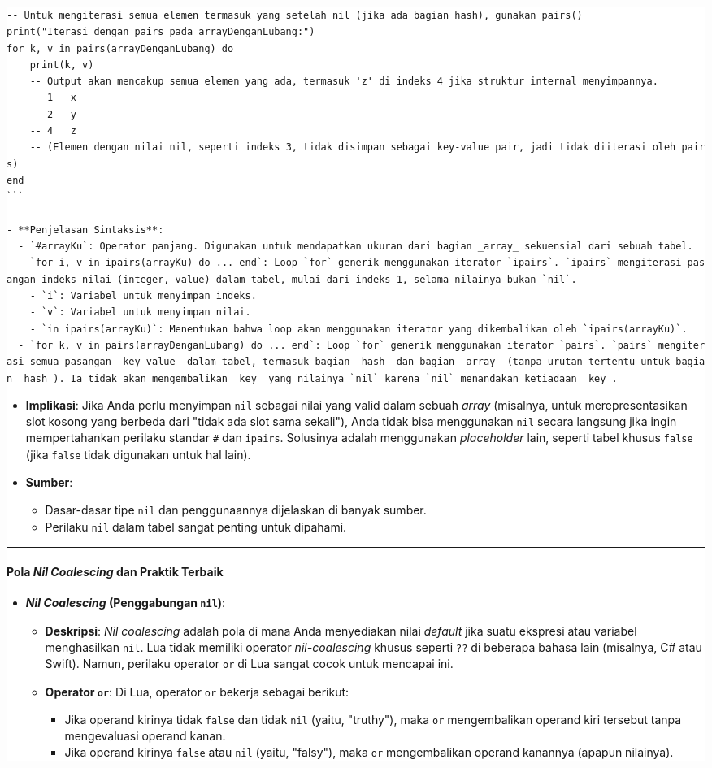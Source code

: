     -- Untuk mengiterasi semua elemen termasuk yang setelah nil (jika ada bagian hash), gunakan pairs()
    print("Iterasi dengan pairs pada arrayDenganLubang:")
    for k, v in pairs(arrayDenganLubang) do
        print(k, v)
        -- Output akan mencakup semua elemen yang ada, termasuk 'z' di indeks 4 jika struktur internal menyimpannya.
        -- 1   x
        -- 2   y
        -- 4   z
        -- (Elemen dengan nilai nil, seperti indeks 3, tidak disimpan sebagai key-value pair, jadi tidak diiterasi oleh pairs)
    end
    ```

    - **Penjelasan Sintaksis**:
      - `#arrayKu`: Operator panjang. Digunakan untuk mendapatkan ukuran dari bagian _array_ sekuensial dari sebuah tabel.
      - `for i, v in ipairs(arrayKu) do ... end`: Loop `for` generik menggunakan iterator `ipairs`. `ipairs` mengiterasi pasangan indeks-nilai (integer, value) dalam tabel, mulai dari indeks 1, selama nilainya bukan `nil`.
        - `i`: Variabel untuk menyimpan indeks.
        - `v`: Variabel untuk menyimpan nilai.
        - `in ipairs(arrayKu)`: Menentukan bahwa loop akan menggunakan iterator yang dikembalikan oleh `ipairs(arrayKu)`.
      - `for k, v in pairs(arrayDenganLubang) do ... end`: Loop `for` generik menggunakan iterator `pairs`. `pairs` mengiterasi semua pasangan _key-value_ dalam tabel, termasuk bagian _hash_ dan bagian _array_ (tanpa urutan tertentu untuk bagian _hash_). Ia tidak akan mengembalikan _key_ yang nilainya `nil` karena `nil` menandakan ketiadaan _key_.

  - **Implikasi**: Jika Anda perlu menyimpan `nil` sebagai nilai yang valid dalam sebuah _array_ (misalnya, untuk merepresentasikan slot kosong yang berbeda dari "tidak ada slot sama sekali"), Anda tidak bisa menggunakan `nil` secara langsung jika ingin mempertahankan perilaku standar `#` dan `ipairs`. Solusinya adalah menggunakan _placeholder_ lain, seperti tabel khusus `false` (jika `false` tidak digunakan untuk hal lain).

- **Sumber**:
  - Dasar-dasar tipe `nil` dan penggunaannya dijelaskan di banyak sumber.
  - Perilaku `nil` dalam tabel sangat penting untuk dipahami.

---

#### **Pola _Nil Coalescing_ dan Praktik Terbaik**

- **_Nil Coalescing_ (Penggabungan `nil`)**:

  - **Deskripsi**: _Nil coalescing_ adalah pola di mana Anda menyediakan nilai _default_ jika suatu ekspresi atau variabel menghasilkan `nil`. Lua tidak memiliki operator _nil-coalescing_ khusus seperti `??` di beberapa bahasa lain (misalnya, C# atau Swift). Namun, perilaku operator `or` di Lua sangat cocok untuk mencapai ini.
  - **Operator `or`**: Di Lua, operator `or` bekerja sebagai berikut:

    - Jika operand kirinya tidak `false` dan tidak `nil` (yaitu, "truthy"), maka `or` mengembalikan operand kiri tersebut tanpa mengevaluasi operand kanan.
    - Jika operand kirinya `false` atau `nil` (yaitu, "falsy"), maka `or` mengembalikan operand kanannya (apapun nilainya).
